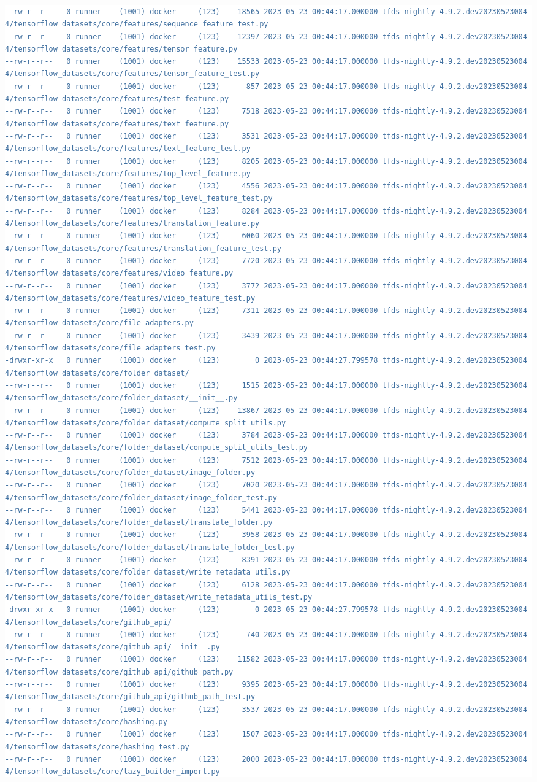 ```diff
--rw-r--r--   0 runner    (1001) docker     (123)    18565 2023-05-23 00:44:17.000000 tfds-nightly-4.9.2.dev202305230044/tensorflow_datasets/core/features/sequence_feature_test.py
--rw-r--r--   0 runner    (1001) docker     (123)    12397 2023-05-23 00:44:17.000000 tfds-nightly-4.9.2.dev202305230044/tensorflow_datasets/core/features/tensor_feature.py
--rw-r--r--   0 runner    (1001) docker     (123)    15533 2023-05-23 00:44:17.000000 tfds-nightly-4.9.2.dev202305230044/tensorflow_datasets/core/features/tensor_feature_test.py
--rw-r--r--   0 runner    (1001) docker     (123)      857 2023-05-23 00:44:17.000000 tfds-nightly-4.9.2.dev202305230044/tensorflow_datasets/core/features/test_feature.py
--rw-r--r--   0 runner    (1001) docker     (123)     7518 2023-05-23 00:44:17.000000 tfds-nightly-4.9.2.dev202305230044/tensorflow_datasets/core/features/text_feature.py
--rw-r--r--   0 runner    (1001) docker     (123)     3531 2023-05-23 00:44:17.000000 tfds-nightly-4.9.2.dev202305230044/tensorflow_datasets/core/features/text_feature_test.py
--rw-r--r--   0 runner    (1001) docker     (123)     8205 2023-05-23 00:44:17.000000 tfds-nightly-4.9.2.dev202305230044/tensorflow_datasets/core/features/top_level_feature.py
--rw-r--r--   0 runner    (1001) docker     (123)     4556 2023-05-23 00:44:17.000000 tfds-nightly-4.9.2.dev202305230044/tensorflow_datasets/core/features/top_level_feature_test.py
--rw-r--r--   0 runner    (1001) docker     (123)     8284 2023-05-23 00:44:17.000000 tfds-nightly-4.9.2.dev202305230044/tensorflow_datasets/core/features/translation_feature.py
--rw-r--r--   0 runner    (1001) docker     (123)     6060 2023-05-23 00:44:17.000000 tfds-nightly-4.9.2.dev202305230044/tensorflow_datasets/core/features/translation_feature_test.py
--rw-r--r--   0 runner    (1001) docker     (123)     7720 2023-05-23 00:44:17.000000 tfds-nightly-4.9.2.dev202305230044/tensorflow_datasets/core/features/video_feature.py
--rw-r--r--   0 runner    (1001) docker     (123)     3772 2023-05-23 00:44:17.000000 tfds-nightly-4.9.2.dev202305230044/tensorflow_datasets/core/features/video_feature_test.py
--rw-r--r--   0 runner    (1001) docker     (123)     7311 2023-05-23 00:44:17.000000 tfds-nightly-4.9.2.dev202305230044/tensorflow_datasets/core/file_adapters.py
--rw-r--r--   0 runner    (1001) docker     (123)     3439 2023-05-23 00:44:17.000000 tfds-nightly-4.9.2.dev202305230044/tensorflow_datasets/core/file_adapters_test.py
-drwxr-xr-x   0 runner    (1001) docker     (123)        0 2023-05-23 00:44:27.799578 tfds-nightly-4.9.2.dev202305230044/tensorflow_datasets/core/folder_dataset/
--rw-r--r--   0 runner    (1001) docker     (123)     1515 2023-05-23 00:44:17.000000 tfds-nightly-4.9.2.dev202305230044/tensorflow_datasets/core/folder_dataset/__init__.py
--rw-r--r--   0 runner    (1001) docker     (123)    13867 2023-05-23 00:44:17.000000 tfds-nightly-4.9.2.dev202305230044/tensorflow_datasets/core/folder_dataset/compute_split_utils.py
--rw-r--r--   0 runner    (1001) docker     (123)     3784 2023-05-23 00:44:17.000000 tfds-nightly-4.9.2.dev202305230044/tensorflow_datasets/core/folder_dataset/compute_split_utils_test.py
--rw-r--r--   0 runner    (1001) docker     (123)     7512 2023-05-23 00:44:17.000000 tfds-nightly-4.9.2.dev202305230044/tensorflow_datasets/core/folder_dataset/image_folder.py
--rw-r--r--   0 runner    (1001) docker     (123)     7020 2023-05-23 00:44:17.000000 tfds-nightly-4.9.2.dev202305230044/tensorflow_datasets/core/folder_dataset/image_folder_test.py
--rw-r--r--   0 runner    (1001) docker     (123)     5441 2023-05-23 00:44:17.000000 tfds-nightly-4.9.2.dev202305230044/tensorflow_datasets/core/folder_dataset/translate_folder.py
--rw-r--r--   0 runner    (1001) docker     (123)     3958 2023-05-23 00:44:17.000000 tfds-nightly-4.9.2.dev202305230044/tensorflow_datasets/core/folder_dataset/translate_folder_test.py
--rw-r--r--   0 runner    (1001) docker     (123)     8391 2023-05-23 00:44:17.000000 tfds-nightly-4.9.2.dev202305230044/tensorflow_datasets/core/folder_dataset/write_metadata_utils.py
--rw-r--r--   0 runner    (1001) docker     (123)     6128 2023-05-23 00:44:17.000000 tfds-nightly-4.9.2.dev202305230044/tensorflow_datasets/core/folder_dataset/write_metadata_utils_test.py
-drwxr-xr-x   0 runner    (1001) docker     (123)        0 2023-05-23 00:44:27.799578 tfds-nightly-4.9.2.dev202305230044/tensorflow_datasets/core/github_api/
--rw-r--r--   0 runner    (1001) docker     (123)      740 2023-05-23 00:44:17.000000 tfds-nightly-4.9.2.dev202305230044/tensorflow_datasets/core/github_api/__init__.py
--rw-r--r--   0 runner    (1001) docker     (123)    11582 2023-05-23 00:44:17.000000 tfds-nightly-4.9.2.dev202305230044/tensorflow_datasets/core/github_api/github_path.py
--rw-r--r--   0 runner    (1001) docker     (123)     9395 2023-05-23 00:44:17.000000 tfds-nightly-4.9.2.dev202305230044/tensorflow_datasets/core/github_api/github_path_test.py
--rw-r--r--   0 runner    (1001) docker     (123)     3537 2023-05-23 00:44:17.000000 tfds-nightly-4.9.2.dev202305230044/tensorflow_datasets/core/hashing.py
--rw-r--r--   0 runner    (1001) docker     (123)     1507 2023-05-23 00:44:17.000000 tfds-nightly-4.9.2.dev202305230044/tensorflow_datasets/core/hashing_test.py
--rw-r--r--   0 runner    (1001) docker     (123)     2000 2023-05-23 00:44:17.000000 tfds-nightly-4.9.2.dev202305230044/tensorflow_datasets/core/lazy_builder_import.py
```